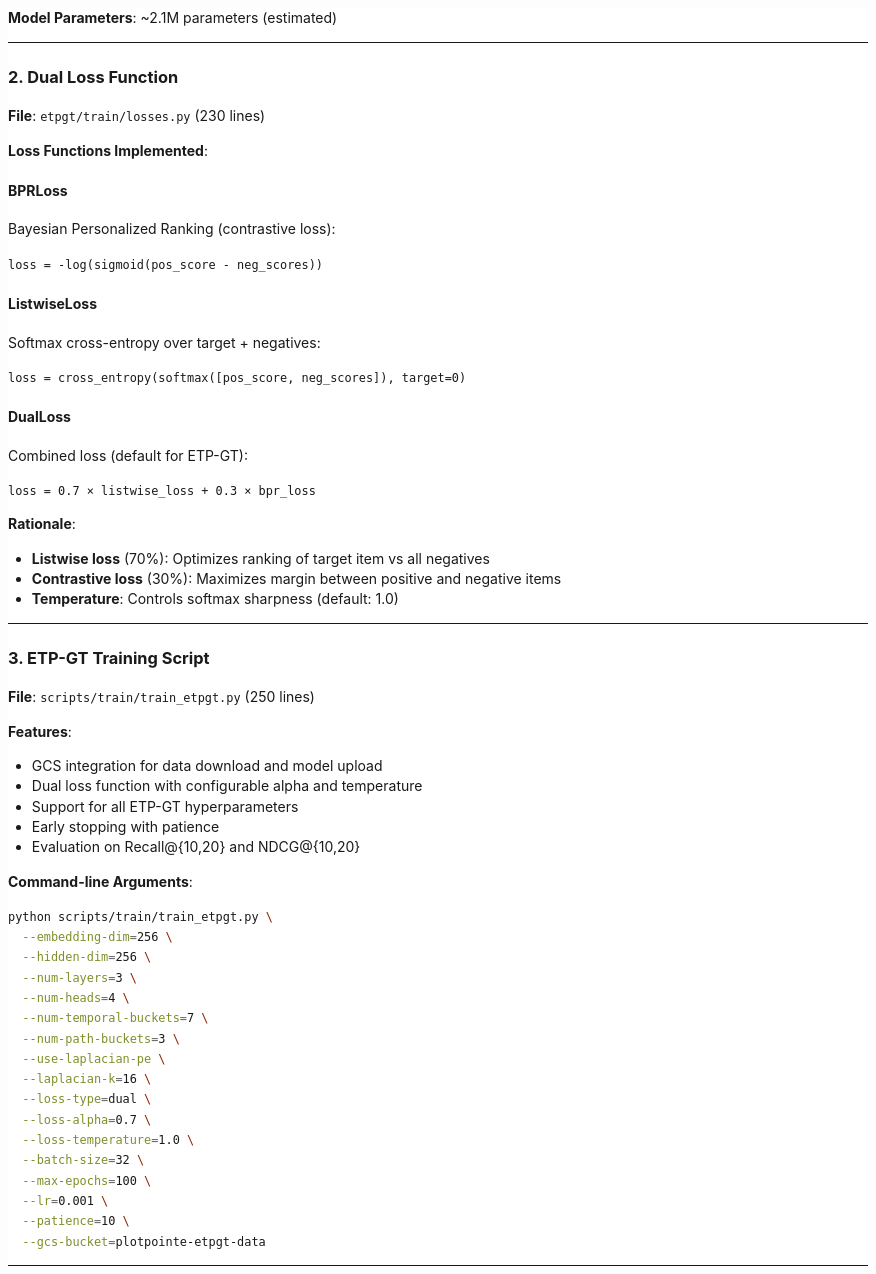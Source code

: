 **Model Parameters**: ~2.1M parameters (estimated)

---

### 2. Dual Loss Function

**File**: `etpgt/train/losses.py` (230 lines)

**Loss Functions Implemented**:

#### BPRLoss
Bayesian Personalized Ranking (contrastive loss):
```
loss = -log(sigmoid(pos_score - neg_scores))
```

#### ListwiseLoss
Softmax cross-entropy over target + negatives:
```
loss = cross_entropy(softmax([pos_score, neg_scores]), target=0)
```

#### DualLoss
Combined loss (default for ETP-GT):
```
loss = 0.7 × listwise_loss + 0.3 × bpr_loss
```

**Rationale**:
- **Listwise loss** (70%): Optimizes ranking of target item vs all negatives
- **Contrastive loss** (30%): Maximizes margin between positive and negative items
- **Temperature**: Controls softmax sharpness (default: 1.0)

---

### 3. ETP-GT Training Script

**File**: `scripts/train/train_etpgt.py` (250 lines)

**Features**:
- GCS integration for data download and model upload
- Dual loss function with configurable alpha and temperature
- Support for all ETP-GT hyperparameters
- Early stopping with patience
- Evaluation on Recall@{10,20} and NDCG@{10,20}

**Command-line Arguments**:
```bash
python scripts/train/train_etpgt.py \
  --embedding-dim=256 \
  --hidden-dim=256 \
  --num-layers=3 \
  --num-heads=4 \
  --num-temporal-buckets=7 \
  --num-path-buckets=3 \
  --use-laplacian-pe \
  --laplacian-k=16 \
  --loss-type=dual \
  --loss-alpha=0.7 \
  --loss-temperature=1.0 \
  --batch-size=32 \
  --max-epochs=100 \
  --lr=0.001 \
  --patience=10 \
  --gcs-bucket=plotpointe-etpgt-data
```

---